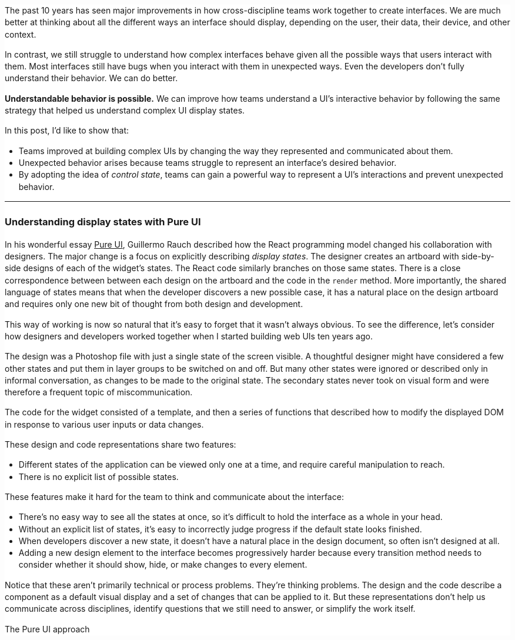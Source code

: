 The past 10 years has seen major improvements in how cross-discipline teams work together to create interfaces. We are much better at thinking about all the different ways an interface should display, depending on the user, their data, their device, and other context.</p><p name="7af0" id="7af0" class="graf graf--p graf-after--p">In contrast, we still struggle to understand how complex interfaces behave given all the possible ways that users interact with them. Most interfaces still have bugs when you interact with them in unexpected ways. Even the developers don’t fully understand their behavior. We can do better.</p><p name="429a" id="429a" class="graf graf--p graf-after--p"><strong class="markup--strong markup--p-strong">Understandable behavior is possible.</strong> We can improve how teams understand a UI’s interactive behavior by following the same strategy that helped us understand complex UI display states.</p><p name="249d" id="249d" class="graf graf--p graf-after--p">In this post, I’d like to show that:</p><ul class="postList"><li name="3346" id="3346" class="graf graf--li graf-after--p">Teams improved at building complex UIs by changing the way they represented and communicated about them.</li><li name="ce40" id="ce40" class="graf graf--li graf-after--li">Unexpected behavior arises because teams struggle to represent an interface’s desired behavior.</li><li name="a4a4" id="a4a4" class="graf graf--li graf-after--li graf--trailing">By adopting the idea of <em class="markup--em markup--li-em">control state</em>, teams can gain a powerful way to represent a UI’s interactions and prevent unexpected behavior.</li></ul></div></div></section><section name="cbcf" class="section section--body"><div class="section-divider"><hr class="section-divider"></div><div class="section-content"><div class="section-inner sectionLayout--insetColumn"><h3 name="1f4f" id="1f4f" class="graf graf--h3 graf--leading">Understanding display states with Pure UI</h3><p name="ba76" id="ba76" class="graf graf--p graf-after--h3">In his wonderful essay <a href="https://rauchg.com/2015/pure-ui" data-href="https://rauchg.com/2015/pure-ui" class="markup--anchor markup--p-anchor" rel="noopener" target="_blank">Pure UI</a>, Guillermo Rauch described how the React programming model changed his collaboration with designers. The major change is a focus on explicitly describing <em class="markup--em markup--p-em">display states</em>. The designer creates an artboard with side-by-side designs of each of the widget’s states. The React code similarly branches on those same states. There is a close correspondence between between each design on the artboard and the code in the <code class="markup--code markup--p-code">render</code> method. More importantly, the shared language of states means that when the developer discovers a new possible case, it has a natural place on the design artboard and requires only one new bit of thought from both design and development.</p><p name="c099" id="c099" class="graf graf--p graf-after--p">This way of working is now so natural that it’s easy to forget that it wasn’t always obvious. To see the difference, let’s consider how designers and developers worked together when I started building web UIs ten years ago.</p><p name="e8ef" id="e8ef" class="graf graf--p graf-after--p">The design was a Photoshop file with just a single state of the screen visible. A thoughtful designer might have considered a few other states and put them in layer groups to be switched on and off. But many other states were ignored or described only in informal conversation, as changes to be made to the original state. The secondary states never took on visual form and were therefore a frequent topic of miscommunication.</p><p name="f7e9" id="f7e9" class="graf graf--p graf-after--p">The code for the widget consisted of a template, and then a series of functions that described how to modify the displayed DOM in response to various user inputs or data changes.</p><p name="598d" id="598d" class="graf graf--p graf-after--p">These design and code representations share two features:</p><ul class="postList"><li name="d331" id="d331" class="graf graf--li graf-after--p">Different states of the application can be viewed only one at a time, and require careful manipulation to reach.</li><li name="a867" id="a867" class="graf graf--li graf-after--li">There is no explicit list of possible states.</li></ul><p name="c4cb" id="c4cb" class="graf graf--p graf-after--li">These features make it hard for the team to think and communicate about the interface:</p><ul class="postList"><li name="1dd8" id="1dd8" class="graf graf--li graf-after--p">There’s no easy way to see all the states at once, so it’s difficult to hold the interface as a whole in your head.</li><li name="6af2" id="6af2" class="graf graf--li graf-after--li">Without an explicit list of states, it’s easy to incorrectly judge progress if the default state looks finished.</li><li name="028f" id="028f" class="graf graf--li graf-after--li">When developers discover a new state, it doesn’t have a natural place in the design document, so often isn’t designed at all.</li><li name="2982" id="2982" class="graf graf--li graf-after--li">Adding a new design element to the interface becomes progressively harder because every transition method needs to consider whether it should show, hide, or make changes to every element.</li></ul><p name="e2c0" id="e2c0" class="graf graf--p graf-after--li">Notice that these aren’t primarily technical or process problems. They’re thinking problems. The design and the code describe a component as a default visual display and a set of changes that can be applied to it. But these representations don’t help us communicate across disciplines, identify questions that we still need to answer, or simplify the work itself.</p><p name="0aed" id="0aed" class="graf graf--p graf-after--p">The Pure UI approach